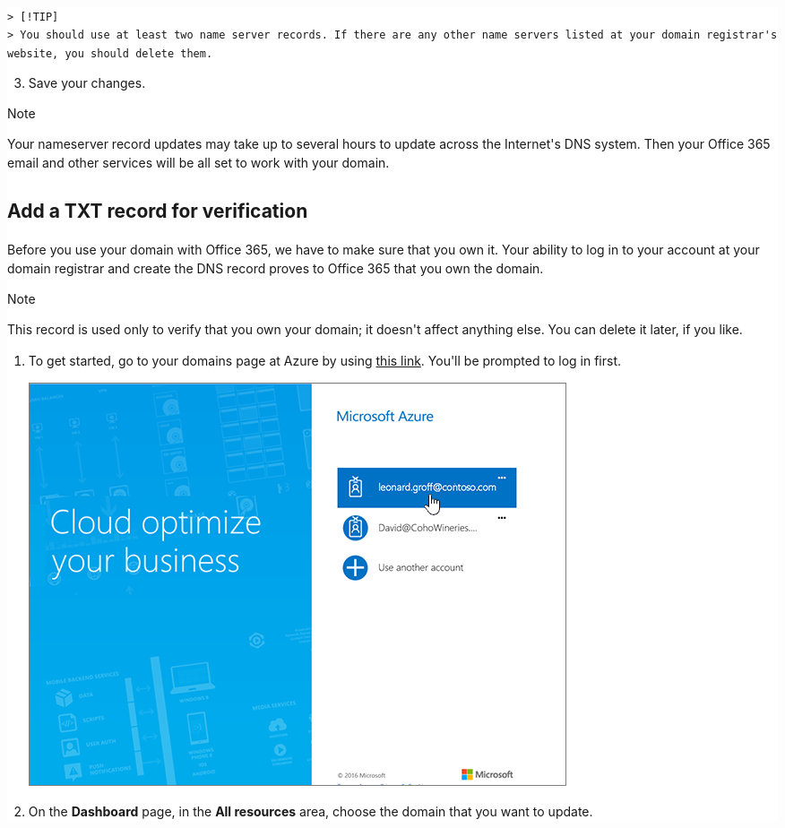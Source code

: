     > [!TIP]
    > You should use at least two name server records. If there are any other name servers listed at your domain registrar's website, you should delete them. 
  
3. Save your changes.
    
> [!NOTE]
> Your nameserver record updates may take up to several hours to update across the Internet's DNS system. Then your Office 365 email and other services will be all set to work with your domain. 
  
## Add a TXT record for verification
<a name="BKMK_verify"> </a>

Before you use your domain with Office 365, we have to make sure that you own it. Your ability to log in to your account at your domain registrar and create the DNS record proves to Office 365 that you own the domain.
  
> [!NOTE]
> This record is used only to verify that you own your domain; it doesn't affect anything else. You can delete it later, if you like. 
  
1. To get started, go to your domains page at Azure by using [this link](https://portal.azure.com ). You'll be prompted to log in first.
    
    ![Azure-BP-Configure-1-1](../media/ed377cad-0c47-4f9f-b322-c3e06b309b1f.png)
  
2. On the **Dashboard** page, in the **All resources** area, choose the domain that you want to update. 
    